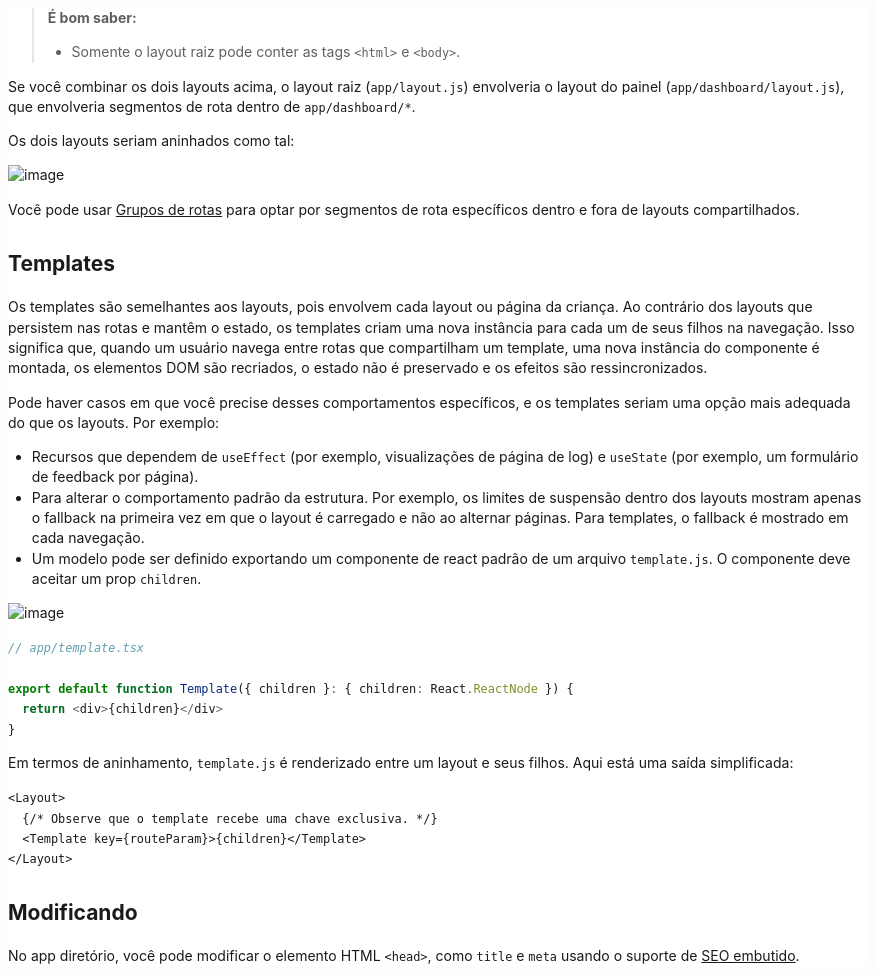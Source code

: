 > **É bom saber:**
> * Somente o layout raiz pode conter as tags `<html>` e `<body>`.

Se você combinar os dois layouts acima, o layout raiz (`app/layout.js`) envolveria o layout do painel (`app/dashboard/layout.js`), que envolveria segmentos de rota dentro de `app/dashboard/*`.

Os dois layouts seriam aninhados como tal:

![image](https://github.com/tavaresgerson/nextjsdocbr/assets/22455192/92852c0a-d947-4180-a03c-e4fccd0aaa30)

Você pode usar [Grupos de rotas](https://nextjs.org/docs/app/building-your-application/routing/route-groups) para optar por segmentos de rota específicos dentro e fora de layouts compartilhados.

## Templates
Os templates são semelhantes aos layouts, pois envolvem cada layout ou página da criança. Ao contrário dos layouts que persistem nas rotas e mantêm o estado, os templates criam uma nova instância para cada um de seus filhos na navegação. Isso significa que, quando um usuário navega entre rotas que compartilham um template, uma nova instância do componente é montada, os elementos DOM são recriados, o estado não é preservado e os efeitos são ressincronizados.

Pode haver casos em que você precise desses comportamentos específicos, e os templates seriam uma opção mais adequada do que os layouts. Por exemplo:

* Recursos que dependem de `useEffect` (por exemplo, visualizações de página de log) e `useState` (por exemplo, um formulário de feedback por página).
* Para alterar o comportamento padrão da estrutura. Por exemplo, os limites de suspensão dentro dos layouts mostram apenas o fallback na primeira vez em que o layout é carregado e não ao alternar páginas. Para templates, o fallback é mostrado em cada navegação.
* Um modelo pode ser definido exportando um componente de react padrão de um arquivo `template.js`. O componente deve aceitar um prop `children`.

![image](https://github.com/tavaresgerson/nextjsdocbr/assets/22455192/ec15aa56-3232-4817-9ee6-e2697e14daef)

```ts
// app/template.tsx

export default function Template({ children }: { children: React.ReactNode }) {
  return <div>{children}</div>
}
```

Em termos de aninhamento, `template.js` é renderizado entre um layout e seus filhos. Aqui está uma saída simplificada:

```
<Layout>
  {/* Observe que o template recebe uma chave exclusiva. */}
  <Template key={routeParam}>{children}</Template>
</Layout>
```

## Modificando <head>

No app diretório, você pode modificar o elemento HTML `<head>`, como `title` e `meta` usando o suporte de [SEO embutido](/docs/app/building-your-application/optimizing/metadata.md).
